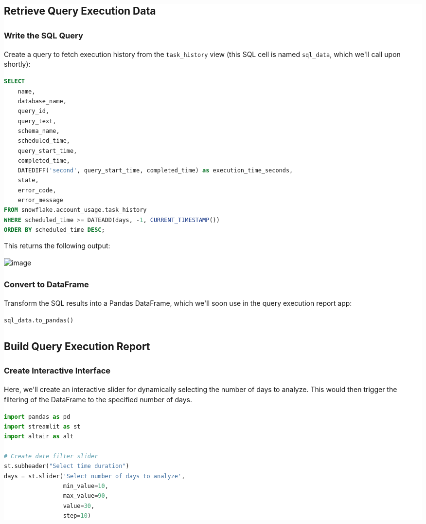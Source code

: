 
## Retrieve Query Execution Data

### Write the SQL Query
Create a query to fetch execution history from the `task_history` view (this SQL cell is named `sql_data`, which we'll call upon shortly):

```sql
SELECT 
    name,
    database_name,
    query_id,
    query_text,
    schema_name,
    scheduled_time,
    query_start_time,
    completed_time,
    DATEDIFF('second', query_start_time, completed_time) as execution_time_seconds,
    state,
    error_code,
    error_message
FROM snowflake.account_usage.task_history
WHERE scheduled_time >= DATEADD(days, -1, CURRENT_TIMESTAMP())
ORDER BY scheduled_time DESC;
```

This returns the following output:

![image](assets/img01.PNG)

### Convert to DataFrame
Transform the SQL results into a Pandas DataFrame, which we'll soon use in the query execution report app:

```python
sql_data.to_pandas()
```

## Build Query Execution Report

### Create Interactive Interface

Here, we'll create an interactive slider for dynamically selecting the number of days to analyze. This would then trigger the filtering of the DataFrame to the specified number of days.

```python
import pandas as pd
import streamlit as st
import altair as alt

# Create date filter slider
st.subheader("Select time duration")
days = st.slider('Select number of days to analyze', 
                 min_value=10, 
                 max_value=90, 
                 value=30, 
                 step=10)
```
